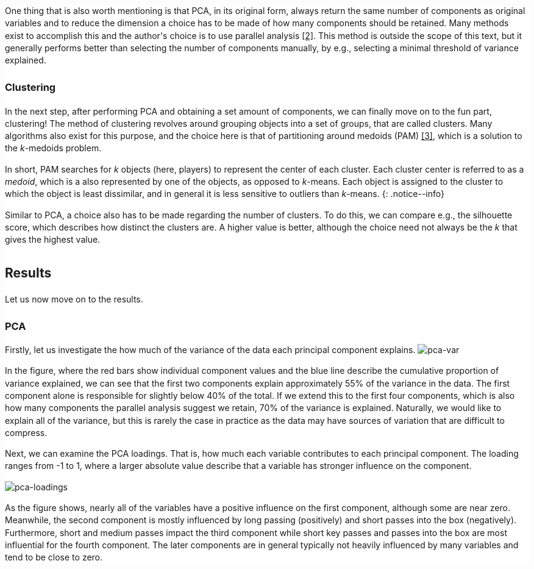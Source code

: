 One thing that is also worth mentioning is that PCA, in its original form, always
return the same number of components as original variables and to reduce the dimension
a choice has to be made of how many components should be retained. Many methods
exist to accomplish this and the author's choice is to use parallel analysis [[2]](#2). 
This method is outside the scope of this text, but it generally performs better
than selecting the number of components manually, by e.g., selecting a minimal 
threshold of variance explained. 

### Clustering
In the next step, after performing PCA and obtaining a set amount of components,
we can finally move on to the fun part, clustering! The method of clustering revolves around grouping objects into a set of groups, that are called clusters. Many algorithms also exist for
this purpose, and the choice here is that of partitioning around medoids (PAM) [[3]](#3), which is a solution to the $k$-medoids problem.

In short, PAM searches for $k$ objects (here, players) to represent the center of each cluster. Each cluster center is referred to as a *medoid*, which is a also represented by one of the objects, as opposed to $k$-means. Each object is assigned to the cluster to which the object is least dissimilar, and in general it is less sensitive to outliers than $k$-means.
{: .notice--info}

Similar to PCA, a choice also has to be made regarding the number of clusters. 
To do this, we can compare e.g., the silhouette score, which describes how distinct
the clusters are. A higher value is better, although the choice need not always 
be the $k$ that gives the highest value.

## Results

Let us now move on to the results.

### PCA
Firstly, let us investigate the how much of the variance of the data each 
principal component explains. 
![pca-var](https://raw.githubusercontent.com/Safvenberger/Passing-Styles-in-Allsvenskan/main/Figures/pca_explained.png)

In the figure, where the red bars show individual component values 
and the blue line describe the cumulative proportion of variance explained, we 
can see that the first two components explain approximately 55% of the variance in 
the data. The first component alone is responsible for slightly below 40% of the total.
If we extend this to the first four components, which is also how many
components the parallel analysis suggest we retain, 70% of the variance is explained.
Naturally, we would like to explain all of the variance, but this is rarely the case in 
practice as the data may have sources of variation that are difficult to compress.


Next, we can examine the PCA loadings. That is, how much each variable contributes
to each principal component. The loading ranges from -1 to 1, where a larger
absolute value describe that a variable has stronger influence on the component.

![pca-loadings](https://raw.githubusercontent.com/Safvenberger/Passing-Styles-in-Allsvenskan/main/Figures/pca_loadings.png)

As the figure shows, nearly all of the variables have a positive influence on the 
first component, although some are near zero.
Meanwhile, the second component is mostly influenced by long passing (positively) 
and short passes into the box (negatively).
Furthermore, short and medium passes impact the third component while short 
key passes and passes into the box are most
influential for the fourth component. The later components are in general typically
not heavily influenced by many variables and tend to be close to zero. 


[^1]: It is worth noting that TransferMarkt does not always have correct position labelling for all players.
[^2]: Medoid is just a fancy way of saying cluster center.